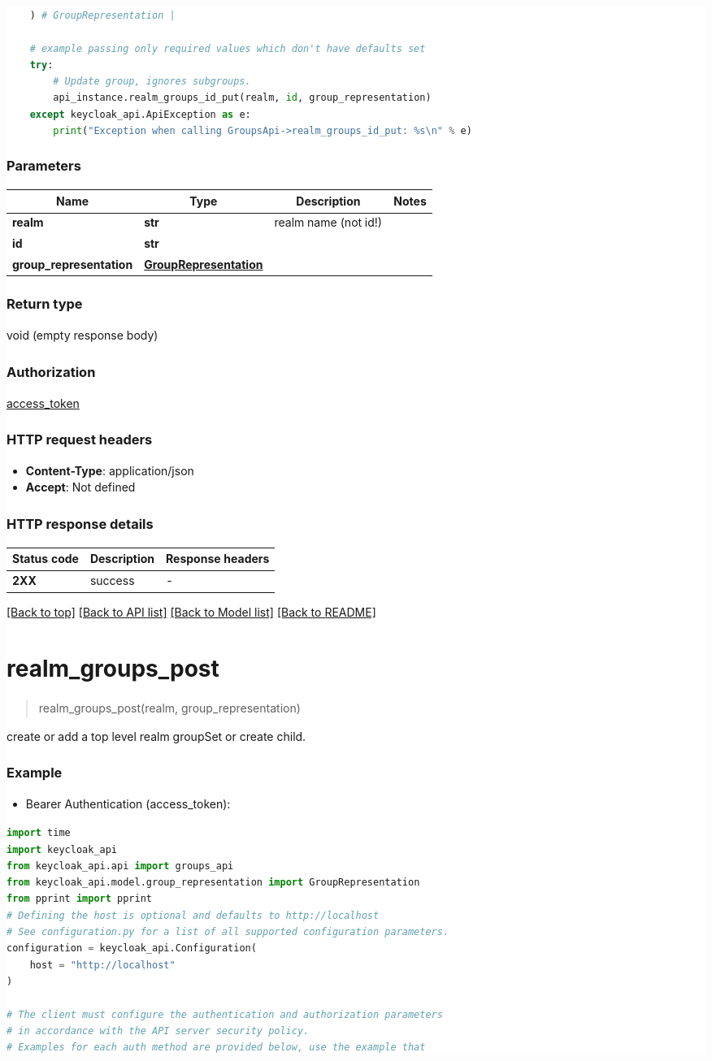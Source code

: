 ```python
    ) # GroupRepresentation | 

    # example passing only required values which don't have defaults set
    try:
        # Update group, ignores subgroups.
        api_instance.realm_groups_id_put(realm, id, group_representation)
    except keycloak_api.ApiException as e:
        print("Exception when calling GroupsApi->realm_groups_id_put: %s\n" % e)
```


### Parameters

Name | Type | Description  | Notes
------------- | ------------- | ------------- | -------------
 **realm** | **str**| realm name (not id!) |
 **id** | **str**|  |
 **group_representation** | [**GroupRepresentation**](GroupRepresentation.md)|  |

### Return type

void (empty response body)

### Authorization

[access_token](../README.md#access_token)

### HTTP request headers

 - **Content-Type**: application/json
 - **Accept**: Not defined


### HTTP response details

| Status code | Description | Response headers |
|-------------|-------------|------------------|
**2XX** | success |  -  |

[[Back to top]](#) [[Back to API list]](../README.md#documentation-for-api-endpoints) [[Back to Model list]](../README.md#documentation-for-models) [[Back to README]](../README.md)

# **realm_groups_post**
> realm_groups_post(realm, group_representation)

create or add a top level realm groupSet or create child.

### Example

* Bearer Authentication (access_token):

```python
import time
import keycloak_api
from keycloak_api.api import groups_api
from keycloak_api.model.group_representation import GroupRepresentation
from pprint import pprint
# Defining the host is optional and defaults to http://localhost
# See configuration.py for a list of all supported configuration parameters.
configuration = keycloak_api.Configuration(
    host = "http://localhost"
)

# The client must configure the authentication and authorization parameters
# in accordance with the API server security policy.
# Examples for each auth method are provided below, use the example that
```